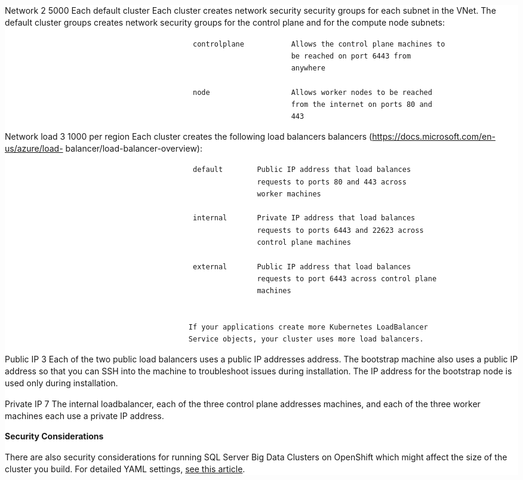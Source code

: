 Network        2             5000              Each default cluster Each cluster creates network security
security                                       groups for each subnet in the VNet. The default cluster
groups                                         creates network security groups for the control plane and
                                               for the compute node subnets:


                                                controlplane           Allows the control plane machines to
                                                                       be reached on port 6443 from
                                                                       anywhere

                                                node                   Allows worker nodes to be reached
                                                                       from the internet on ports 80 and
                                                                       443



Network load   3             1000 per region   Each cluster creates the following load balancers
balancers                                      (https://docs.microsoft.com/en-us/azure/load-
                                               balancer/load-balancer-overview):


                                                default        Public IP address that load balances
                                                               requests to ports 80 and 443 across
                                                               worker machines

                                                internal       Private IP address that load balances
                                                               requests to ports 6443 and 22623 across
                                                               control plane machines

                                                external       Public IP address that load balances
                                                               requests to port 6443 across control plane
                                                               machines


                                               If your applications create more Kubernetes LoadBalancer
                                               Service objects, your cluster uses more load balancers.


Public IP      3                               Each of the two public load balancers uses a public IP
addresses                                      address. The bootstrap machine also uses a public IP
                                               address so that you can SSH into the machine to
                                               troubleshoot issues during installation. The IP address for
                                               the bootstrap node is used only during installation.


Private IP     7                               The internal loadbalancer, each of the three control plane
addresses                                      machines, and each of the three worker machines each use
                                               a private IP address.
</pre>


<b>Security Considerations</b>

There are also security considerations for running SQL Server Big Data Clusters on OpenShift which might affect the size of the cluster you build. For detailed YAML settings, [see this article](https://docs.microsoft.com/en-us/sql/big-data-cluster/quickstart-big-data-cluster-deploy-aro?view=sql-server-ver15#bdc-sccyaml).
